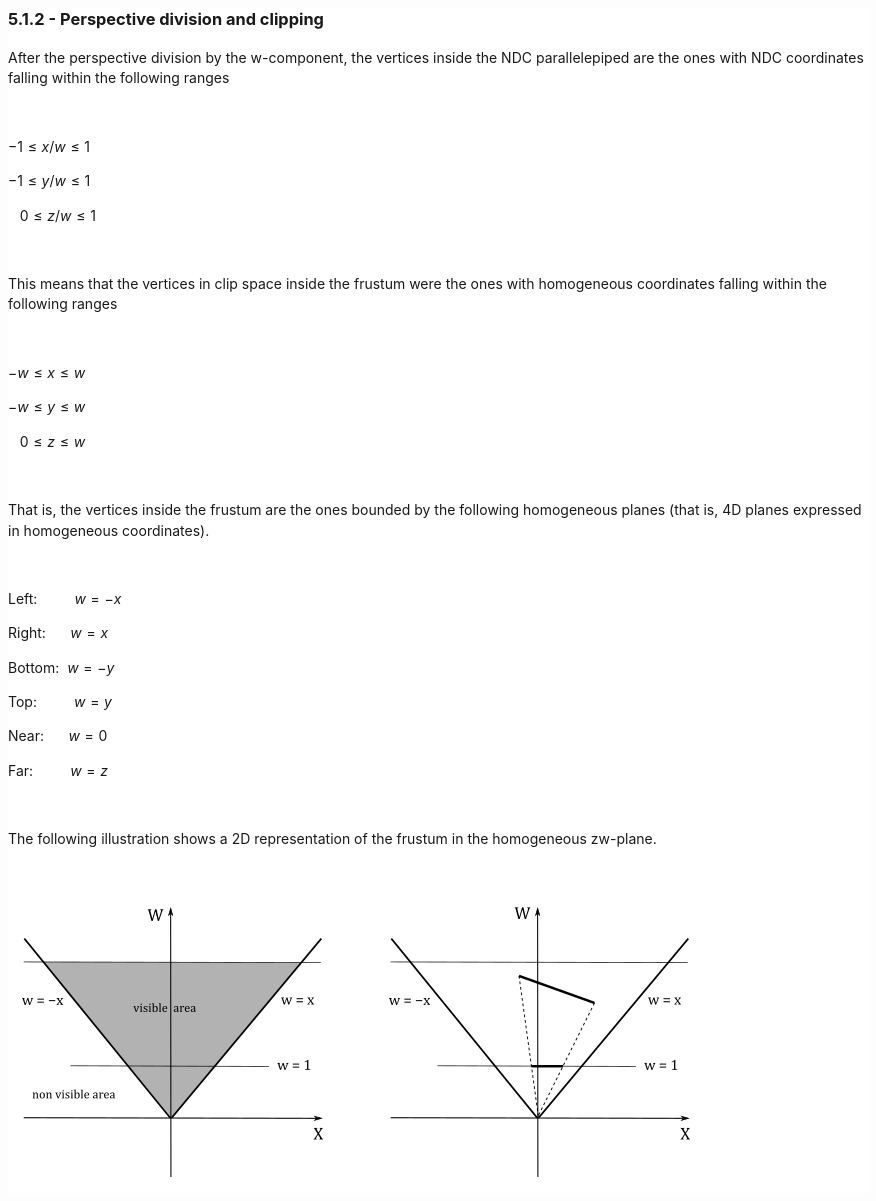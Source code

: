 ### 5.1.2 - Perspective division and clipping

After the perspective division by the w-component, the vertices inside the NDC parallelepiped are the ones with NDC coordinates falling within the following ranges

<br>

$-1\le x/w\le 1$

$-1\le y/w\le 1$

$\ \ \ 0\le z/w\le 1$

<br>

This means that the vertices in clip space inside the frustum were the ones with homogeneous coordinates falling within the following ranges

<br>

$-w\le x\le w$

$-w\le y\le w$

$\ \ \ 0\le z\le w$

<br>

That is, the vertices inside the frustum are the ones bounded by the following homogeneous planes (that is, 4D planes expressed in homogeneous coordinates). 

<br>

Left: $\quad\quad w = -x$

Right: $\quad\ w = x$

Bottom: $\ w = -y$

Top: $\quad\quad w = y$

Near: $\quad\ w = 0$

Far: $\quad\quad w = z$

<br>

The following illustration shows a 2D representation of the frustum in the homogeneous zw-plane.

<br>

![Image](images/A/04/persp-div.png)
